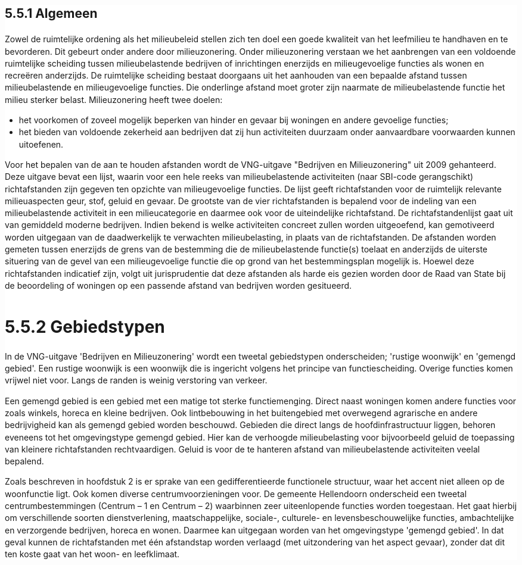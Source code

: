 ## **5.5.1 Algemeen**

Zowel de ruimtelijke ordening als het milieubeleid stellen zich ten doel een goede kwaliteit van het leefmilieu te handhaven en te bevorderen. Dit gebeurt onder andere door milieuzonering. Onder milieuzonering verstaan we het aanbrengen van een voldoende ruimtelijke scheiding tussen milieubelastende bedrijven of inrichtingen enerzijds en milieugevoelige functies als wonen en recreëren anderzijds. De ruimtelijke scheiding bestaat doorgaans uit het aanhouden van een bepaalde afstand tussen milieubelastende en milieugevoelige functies. Die onderlinge afstand moet groter zijn naarmate de milieubelastende functie het milieu sterker belast. Milieuzonering heeft twee doelen:

- het voorkomen of zoveel mogelijk beperken van hinder en gevaar bij woningen en andere gevoelige functies;
- het bieden van voldoende zekerheid aan bedrijven dat zij hun activiteiten duurzaam onder aanvaardbare voorwaarden kunnen uitoefenen.

Voor het bepalen van de aan te houden afstanden wordt de VNG-uitgave "Bedrijven en Milieuzonering" uit 2009 gehanteerd. Deze uitgave bevat een lijst, waarin voor een hele reeks van milieubelastende activiteiten (naar SBI-code gerangschikt) richtafstanden zijn gegeven ten opzichte van milieugevoelige functies. De lijst geeft richtafstanden voor de ruimtelijk relevante milieuaspecten geur, stof, geluid en gevaar. De grootste van de vier richtafstanden is bepalend voor de indeling van een milieubelastende activiteit in een milieucategorie en daarmee ook voor de uiteindelijke richtafstand. De richtafstandenlijst gaat uit van gemiddeld moderne bedrijven. Indien bekend is welke activiteiten concreet zullen worden uitgeoefend, kan gemotiveerd worden uitgegaan van de daadwerkelijk te verwachten milieubelasting, in plaats van de richtafstanden. De afstanden worden gemeten tussen enerzijds de grens van de bestemming die de milieubelastende functie(s) toelaat en anderzijds de uiterste situering van de gevel van een milieugevoelige functie die op grond van het bestemmingsplan mogelijk is. Hoewel deze richtafstanden indicatief zijn, volgt uit jurisprudentie dat deze afstanden als harde eis gezien worden door de Raad van State bij de beoordeling of woningen op een passende afstand van bedrijven worden gesitueerd.

# **5.5.2 Gebiedstypen**

In de VNG-uitgave 'Bedrijven en Milieuzonering' wordt een tweetal gebiedstypen onderscheiden; 'rustige woonwijk' en 'gemengd gebied'. Een rustige woonwijk is een woonwijk die is ingericht volgens het principe van functiescheiding. Overige functies komen vrijwel niet voor. Langs de randen is weinig verstoring van verkeer.

Een gemengd gebied is een gebied met een matige tot sterke functiemenging. Direct naast woningen komen andere functies voor zoals winkels, horeca en kleine bedrijven. Ook lintbebouwing in het buitengebied met overwegend agrarische en andere bedrijvigheid kan als gemengd gebied worden beschouwd. Gebieden die direct langs de hoofdinfrastructuur liggen, behoren eveneens tot het omgevingstype gemengd gebied. Hier kan de verhoogde milieubelasting voor bijvoorbeeld geluid de toepassing van kleinere richtafstanden rechtvaardigen. Geluid is voor de te hanteren afstand van milieubelastende activiteiten veelal bepalend.

Zoals beschreven in hoofdstuk 2 is er sprake van een gedifferentieerde functionele structuur, waar het accent niet alleen op de woonfunctie ligt. Ook komen diverse centrumvoorzieningen voor. De gemeente Hellendoorn onderscheid een tweetal centrumbestemmingen (Centrum – 1 en Centrum – 2) waarbinnen zeer uiteenlopende functies worden toegestaan. Het gaat hierbij om verschillende soorten dienstverlening, maatschappelijke, sociale-, culturele- en levensbeschouwelijke functies, ambachtelijke en verzorgende bedrijven, horeca en wonen. Daarmee kan uitgegaan worden van het omgevingstype 'gemengd gebied'. In dat geval kunnen de richtafstanden met één afstandstap worden verlaagd (met uitzondering van het aspect gevaar), zonder dat dit ten koste gaat van het woon- en leefklimaat.
